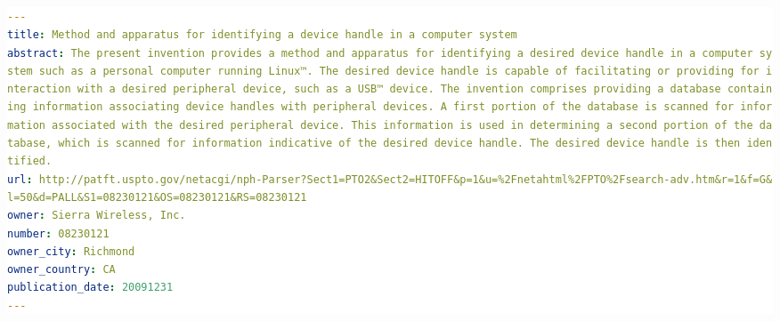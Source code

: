 ```yaml
---
title: Method and apparatus for identifying a device handle in a computer system
abstract: The present invention provides a method and apparatus for identifying a desired device handle in a computer system such as a personal computer running Linux™. The desired device handle is capable of facilitating or providing for interaction with a desired peripheral device, such as a USB™ device. The invention comprises providing a database containing information associating device handles with peripheral devices. A first portion of the database is scanned for information associated with the desired peripheral device. This information is used in determining a second portion of the database, which is scanned for information indicative of the desired device handle. The desired device handle is then identified.
url: http://patft.uspto.gov/netacgi/nph-Parser?Sect1=PTO2&Sect2=HITOFF&p=1&u=%2Fnetahtml%2FPTO%2Fsearch-adv.htm&r=1&f=G&l=50&d=PALL&S1=08230121&OS=08230121&RS=08230121
owner: Sierra Wireless, Inc.
number: 08230121
owner_city: Richmond
owner_country: CA
publication_date: 20091231
---
```

